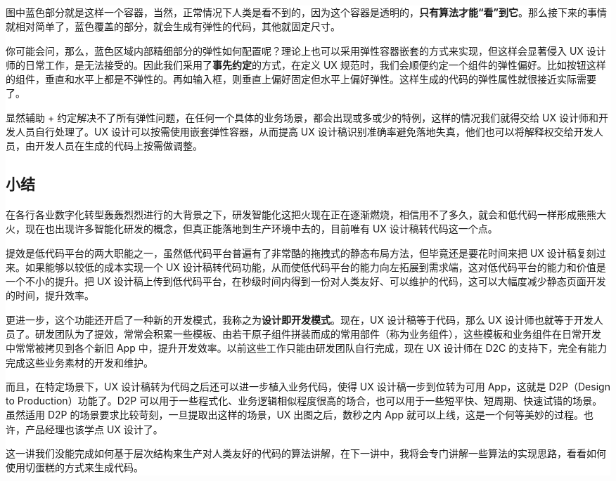 图中蓝色部分就是这样一个容器，当然，正常情况下人类是看不到的，因为这个容器是透明的，**只有算法才能“看”到它**。那么接下来的事情就相对简单了，蓝色覆盖的部分，就会生成有弹性的代码，其他就固定尺寸。

你可能会问，那么，蓝色区域内部精细部分的弹性如何配置呢？理论上也可以采用弹性容器嵌套的方式来实现，但这样会显著侵入 UX 设计师的日常工作，是无法接受的。因此我们采用了**事先约定**的方式，在定义 UX 规范时，我们会顺便约定一个组件的弹性偏好。比如按钮这样的组件，垂直和水平上都是不弹性的。再如输入框，则垂直上偏好固定但水平上偏好弹性。这样生成的代码的弹性属性就很接近实际需要了。

显然辅助 + 约定解决不了所有弹性问题，在任何一个具体的业务场景，都会出现或多或少的特例，这样的情况我们就得交给 UX 设计师和开发人员自行处理了。UX 设计可以按需使用嵌套弹性容器，从而提高 UX 设计稿识别准确率避免落地失真，他们也可以将解释权交给开发人员，由开发人员在生成的代码上按需做调整。

## 小结

在各行各业数字化转型轰轰烈烈进行的大背景之下，研发智能化这把火现在正在逐渐燃烧，相信用不了多久，就会和低代码一样形成熊熊大火，现在也出现许多智能化研发的概念，但真正能落地到生产环境中去的，目前唯有 UX 设计稿转代码这一个点。

提效是低代码平台的两大职能之一，虽然低代码平台普遍有了非常酷的拖拽式的静态布局方法，但毕竟还是要花时间来把 UX 设计稿复刻过来。如果能够以较低的成本实现一个 UX 设计稿转代码功能，从而使低代码平台的能力向左拓展到需求端，这对低代码平台的能力和价值是一个不小的提升。把 UX 设计稿上传到低代码平台，在秒级时间内得到一份对人类友好、可以维护的代码，这可以大幅度减少静态页面开发的时间，提升效率。

更进一步，这个功能还开启了一种新的开发模式，我称之为**设计即开发模式**。现在，UX 设计稿等于代码，那么 UX 设计师也就等于开发人员了。研发团队为了提效，常常会积累一些模板、由若干原子组件拼装而成的常用部件（称为业务组件），这些模板和业务组件在日常开发中常常被拷贝到各个新旧 App 中，提升开发效率。以前这些工作只能由研发团队自行完成，现在 UX 设计师在 D2C 的支持下，完全有能力完成这些业务素材的开发和维护。

而且，在特定场景下，UX 设计稿转为代码之后还可以进一步植入业务代码，使得 UX 设计稿一步到位转为可用 App，这就是 D2P（Design to Production）功能了。D2P 可以用于一些程式化、业务逻辑相似程度很高的场合，也可以用于一些短平快、短周期、快速试错的场景。虽然适用 D2P 的场景要求比较苛刻，一旦提取出这样的场景，UX 出图之后，数秒之内 App 就可以上线，这是一个何等美妙的过程。也许，产品经理也该学点 UX 设计了。

这一讲我们没能完成如何基于层次结构来生产对人类友好的代码的算法讲解，在下一讲中，我将会专门讲解一些算法的实现思路，看看如何使用切蛋糕的方式来生成代码。
